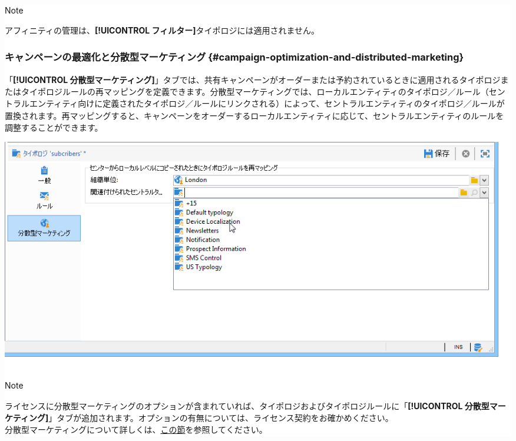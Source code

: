 >[!NOTE]
>
>アフィニティの管理は、**[!UICONTROL フィルター]**&#x200B;タイポロジには適用されません。



### キャンペーンの最適化と分散型マーケティング {#campaign-optimization-and-distributed-marketing}

「**[!UICONTROL 分散型マーケティング]**」タブでは、共有キャンペーンがオーダーまたは予約されているときに適用されるタイポロジまたはタイポロジルールの再マッピングを定義できます。分散型マーケティングでは、ローカルエンティティのタイポロジ／ルール（セントラルエンティティ向けに定義されたタイポロジ／ルールにリンクされる）によって、セントラルエンティティのタイポロジ／ルールが置換されます。再マッピングすると、キャンペーンをオーダーするローカルエンティティに応じて、セントラルエンティティのルールを調整することができます。

![](assets/simu_campaign_opti_distrib_mkg.png)

>[!NOTE]
>
>ライセンスに分散型マーケティングのオプションが含まれていれば、タイポロジおよびタイポロジルールに「**[!UICONTROL 分散型マーケティング]**」タブが追加されます。オプションの有無については、ライセンス契約をお確かめください。\
>分散型マーケティングについて詳しくは、[この節](../distributed-marketing/about-distributed-marketing.md)を参照してください。
